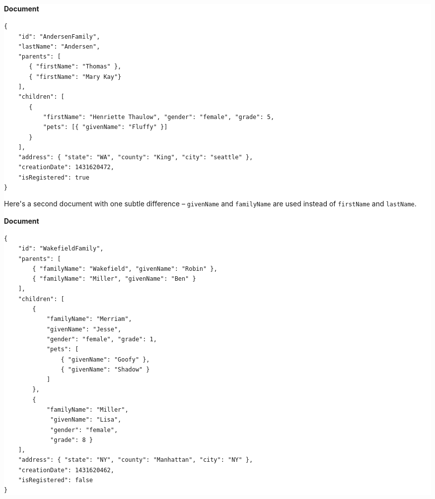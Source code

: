 **Document**  

    {
        "id": "AndersenFamily",
        "lastName": "Andersen",
        "parents": [
           { "firstName": "Thomas" },
           { "firstName": "Mary Kay"}
        ],
        "children": [
           {
               "firstName": "Henriette Thaulow", "gender": "female", "grade": 5,
               "pets": [{ "givenName": "Fluffy" }]
           }
        ],
        "address": { "state": "WA", "county": "King", "city": "seattle" },
        "creationDate": 1431620472,
        "isRegistered": true
    }


Here's a second document with one subtle difference – `givenName` and `familyName` are used instead of `firstName` and `lastName`.

**Document**  

    {
        "id": "WakefieldFamily",
        "parents": [
            { "familyName": "Wakefield", "givenName": "Robin" },
            { "familyName": "Miller", "givenName": "Ben" }
        ],
        "children": [
            {
                "familyName": "Merriam", 
                "givenName": "Jesse", 
                "gender": "female", "grade": 1,
                "pets": [
                    { "givenName": "Goofy" },
                    { "givenName": "Shadow" }
                ]
            },
            { 
                "familyName": "Miller", 
                 "givenName": "Lisa", 
                 "gender": "female", 
                 "grade": 8 }
        ],
        "address": { "state": "NY", "county": "Manhattan", "city": "NY" },
        "creationDate": 1431620462,
        "isRegistered": false
    }



[1]: ./media/documentdb-sql-query/sql-query1.png
[introduction]: documentdb-introduction.md
[consistency-levels]: documentdb-consistency-levels.md